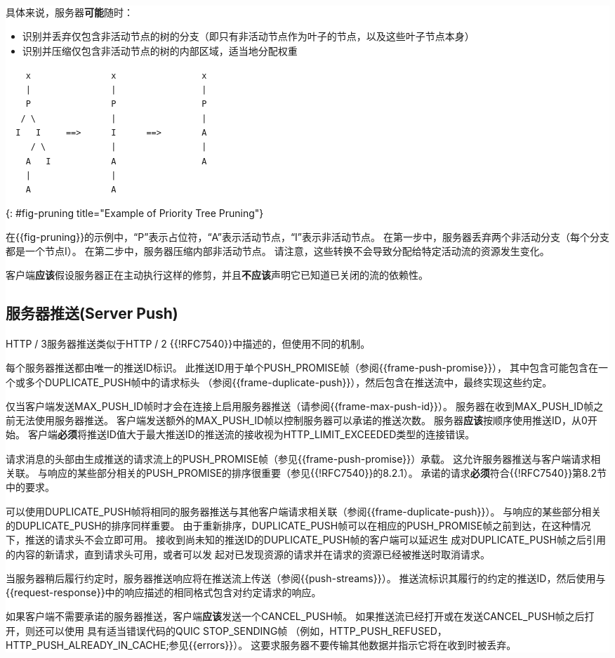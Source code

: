 具体来说，服务器**可能**随时：

- 识别并丢弃仅包含非活动节点的树的分支（即只有非活动节点作为叶子的节点，以及这些叶子节点本身）
- 识别并压缩仅包含非活动节点的树的内部区域，适当地分配权重

~~~~~~~~~~  drawing
    x                x                 x
    |                |                 |
    P                P                 P
   / \               |                 |
  I   I     ==>      I      ==>        A
     / \             |                 |
    A   I            A                 A
    |                |
    A                A
~~~~~~~~~~
{: #fig-pruning title="Example of Priority Tree Pruning"}

在{{fig-pruning}}的示例中，“P”表示占位符，“A”表示活动节点，“I”表示非活动节点。
在第一步中，服务器丢弃两个非活动分支（每个分支都是一个节点I）。
在第二步中，服务器压缩内部非活动节点。
请注意，这些转换不会导致分配给特定活动流的资源发生变化。

客户端**应该**假设服务器正在主动执行这样的修剪，并且**不应该**声明它已知道已关闭的流的依赖性。

## 服务器推送(Server Push)

HTTP / 3服务器推送类似于HTTP / 2 {{!RFC7540}}中描述的，但使用不同的机制。

每个服务器推送都由唯一的推送ID标识。
此推送ID用于单个PUSH_PROMISE帧（参阅{{frame-push-promise}}），
其中包含可能包含在一个或多个DUPLICATE_PUSH帧中的请求标头
（参阅{{frame-duplicate-push}}），然后包含在推送流中，最终实现这些约定。

仅当客户端发送MAX_PUSH_ID帧时才会在连接上启用服务器推送（请参阅{{frame-max-push-id}}）。
服务器在收到MAX_PUSH_ID帧之前无法使用服务器推送。
客户端发送额外的MAX_PUSH_ID帧以控制服务器可以承诺的推送次数。
服务器**应该**按顺序使用推送ID，从0开始。
客户端**必须**将推送ID值大于最大推送ID的推送流的接收视为HTTP_LIMIT_EXCEEDED类型的连接错误。

请求消息的头部由生成推送的请求流上的PUSH_PROMISE帧（参见{{frame-push-promise}}）承载。
这允许服务器推送与客户端请求相关联。
与响应的某些部分相关的PUSH_PROMISE的排序很重要（参见{{!RFC7540}}的8.2.1）。
承诺的请求**必须**符合{{!RFC7540}}第8.2节中的要求。

可以使用DUPLICATE_PUSH帧将相同的服务器推送与其他客户端请求相关联（参阅{{frame-duplicate-push}}）。
与响应的某些部分相关的DUPLICATE_PUSH的排序同样重要。
由于重新排序，DUPLICATE_PUSH帧可以在相应的PUSH_PROMISE帧之前到达，在这种情况下，推送的请求头不会立即可用。
接收到尚未知的推送ID的DUPLICATE_PUSH帧的客户端可以延迟生
成对DUPLICATE_PUSH帧之后引用的内容的新请求，直到请求头可用，或者可以发
起对已发现资源的请求并在请求的资源已经被推送时取消请求。

当服务器稍后履行约定时，服务器推送响应将在推送流上传送（参阅{{push-streams}}）。
推送流标识其履行的约定的推送ID，然后使用与{{request-response}}中的响应描述的相同格式包含对约定请求的响应。

如果客户端不需要承诺的服务器推送，客户端**应该**发送一个CANCEL_PUSH帧。
如果推送流已经打开或在发送CANCEL_PUSH帧之后打开，则还可以使用
具有适当错误代码的QUIC STOP_SENDING帧
（例如，HTTP_PUSH_REFUSED，HTTP_PUSH_ALREADY_IN_CACHE;参见{{errors}}）。
这要求服务器不要传输其他数据并指示它将在收到时被丢弃。
